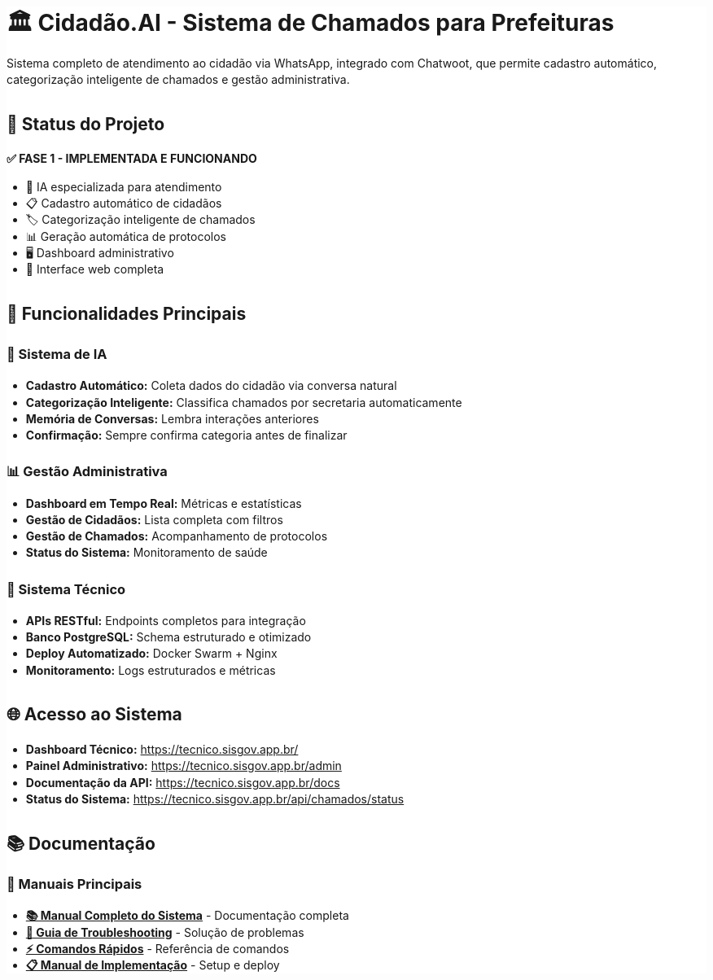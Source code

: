 # 🏛️ Cidadão.AI - Sistema de Chamados para Prefeituras

Sistema completo de atendimento ao cidadão via WhatsApp, integrado com Chatwoot, que permite cadastro automático, categorização inteligente de chamados e gestão administrativa.

## 🚀 Status do Projeto

**✅ FASE 1 - IMPLEMENTADA E FUNCIONANDO**

- 🤖 IA especializada para atendimento
- 📋 Cadastro automático de cidadãos
- 🏷️ Categorização inteligente de chamados
- 📊 Geração automática de protocolos
- 🖥️ Dashboard administrativo
- 📱 Interface web completa

## 🎯 Funcionalidades Principais

### 🤖 Sistema de IA
- **Cadastro Automático:** Coleta dados do cidadão via conversa natural
- **Categorização Inteligente:** Classifica chamados por secretaria automaticamente
- **Memória de Conversas:** Lembra interações anteriores
- **Confirmação:** Sempre confirma categoria antes de finalizar

### 📊 Gestão Administrativa
- **Dashboard em Tempo Real:** Métricas e estatísticas
- **Gestão de Cidadãos:** Lista completa com filtros
- **Gestão de Chamados:** Acompanhamento de protocolos
- **Status do Sistema:** Monitoramento de saúde

### 🔧 Sistema Técnico
- **APIs RESTful:** Endpoints completos para integração
- **Banco PostgreSQL:** Schema estruturado e otimizado
- **Deploy Automatizado:** Docker Swarm + Nginx
- **Monitoramento:** Logs estruturados e métricas

## 🌐 Acesso ao Sistema

- **Dashboard Técnico:** https://tecnico.sisgov.app.br/
- **Painel Administrativo:** https://tecnico.sisgov.app.br/admin
- **Documentação da API:** https://tecnico.sisgov.app.br/docs
- **Status do Sistema:** https://tecnico.sisgov.app.br/api/chamados/status

## 📚 Documentação

### 📖 Manuais Principais
- **[📚 Manual Completo do Sistema](docs/MANUAL_COMPLETO_SISTEMA.md)** - Documentação completa
- **[🔧 Guia de Troubleshooting](docs/TROUBLESHOOTING.md)** - Solução de problemas
- **[⚡ Comandos Rápidos](COMANDOS_RAPIDOS.md)** - Referência de comandos
- **[📋 Manual de Implementação](docs/MANUAL_IMPLEMENTACAO_FASE1.md)** - Setup e deploy
